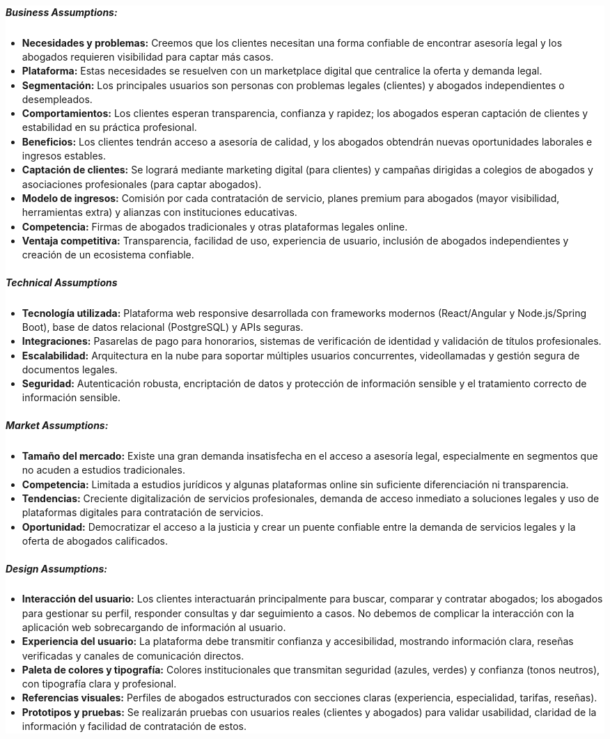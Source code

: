 ##### **Business Assumptions:** 
- **Necesidades y problemas:** Creemos que los clientes necesitan una forma confiable de encontrar asesoría legal y los abogados requieren visibilidad para captar más casos.
- **Plataforma:** Estas necesidades se resuelven con un marketplace digital que centralice la oferta y demanda legal.
- **Segmentación:** Los principales usuarios son personas con problemas legales (clientes) y abogados independientes o desempleados.
- **Comportamientos:** Los clientes esperan transparencia, confianza y rapidez; los abogados esperan captación de clientes y estabilidad en su práctica profesional.
- **Beneficios:** Los clientes tendrán acceso a asesoría de calidad, y los abogados obtendrán nuevas oportunidades laborales e ingresos estables.
- **Captación de clientes:** Se logrará mediante marketing digital (para clientes) y campañas dirigidas a colegios de abogados y asociaciones profesionales (para captar abogados).
- **Modelo de ingresos:** Comisión por cada contratación de servicio, planes premium para abogados (mayor visibilidad, herramientas extra) y alianzas con instituciones educativas.
- **Competencia:** Firmas de abogados tradicionales y otras plataformas legales online.
- **Ventaja competitiva:** Transparencia, facilidad de uso, experiencia de usuario, inclusión de abogados independientes y creación de un ecosistema confiable.

##### **Technical Assumptions** 
- **Tecnología utilizada:** Plataforma web responsive desarrollada con frameworks modernos (React/Angular y Node.js/Spring Boot), base de datos relacional (PostgreSQL) y APIs seguras.
- **Integraciones:** Pasarelas de pago para honorarios, sistemas de verificación de identidad y validación de títulos profesionales.
- **Escalabilidad:** Arquitectura en la nube para soportar múltiples usuarios concurrentes, videollamadas y gestión segura de documentos legales.
- **Seguridad:** Autenticación robusta, encriptación de datos y protección de información sensible y el tratamiento correcto de información sensible.

##### **Market Assumptions:**
- **Tamaño del mercado:** Existe una gran demanda insatisfecha en el acceso a asesoría legal, especialmente en segmentos que no acuden a estudios tradicionales.
- **Competencia:** Limitada a estudios jurídicos y algunas plataformas online sin suficiente diferenciación ni transparencia.
- **Tendencias:** Creciente digitalización de servicios profesionales, demanda de acceso inmediato a soluciones legales y uso de plataformas digitales para contratación de servicios.
- **Oportunidad:** Democratizar el acceso a la justicia y crear un puente confiable entre la demanda de servicios legales y la oferta de abogados calificados.

##### **Design Assumptions:**
- **Interacción del usuario:** Los clientes interactuarán principalmente para buscar, comparar y contratar abogados; los abogados para gestionar su perfil, responder consultas y dar seguimiento a casos. No debemos de complicar la interacción con la aplicación web sobrecargando de información al usuario.
- **Experiencia del usuario:** La plataforma debe transmitir confianza y accesibilidad, mostrando información clara, reseñas verificadas y canales de comunicación directos.
- **Paleta de colores y tipografía:** Colores institucionales que transmitan seguridad (azules, verdes) y confianza (tonos neutros), con tipografía clara y profesional.
- **Referencias visuales:** Perfiles de abogados estructurados con secciones claras (experiencia, especialidad, tarifas, reseñas).
- **Prototipos y pruebas:** Se realizarán pruebas con usuarios reales (clientes y abogados) para validar usabilidad, claridad de la información y facilidad de contratación de estos.
